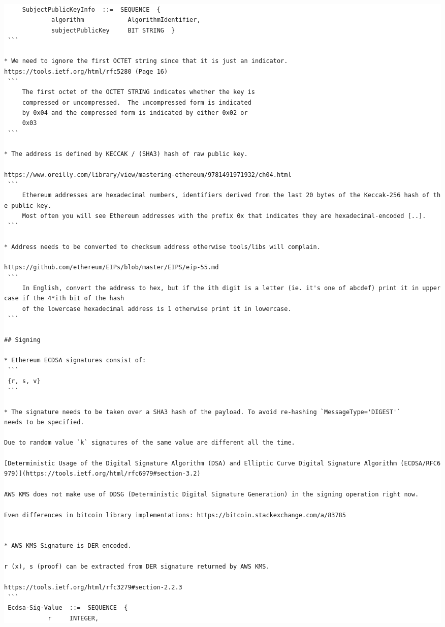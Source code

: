    ````
        SubjectPublicKeyInfo  ::=  SEQUENCE  {
                algorithm            AlgorithmIdentifier,
                subjectPublicKey     BIT STRING  }
    ```

* We need to ignore the first OCTET string since that it is just an indicator.
  https://tools.ietf.org/html/rfc5280 (Page 16)
    ```
        The first octet of the OCTET STRING indicates whether the key is
        compressed or uncompressed.  The uncompressed form is indicated
        by 0x04 and the compressed form is indicated by either 0x02 or
        0x03
    ```

* The address is defined by KECCAK / (SHA3) hash of raw public key.

  https://www.oreilly.com/library/view/mastering-ethereum/9781491971932/ch04.html
    ```
        Ethereum addresses are hexadecimal numbers, identifiers derived from the last 20 bytes of the Keccak-256 hash of the public key.
        Most often you will see Ethereum addresses with the prefix 0x that indicates they are hexadecimal-encoded [..].
    ```

* Address needs to be converted to checksum address otherwise tools/libs will complain.

  https://github.com/ethereum/EIPs/blob/master/EIPS/eip-55.md
    ```
        In English, convert the address to hex, but if the ith digit is a letter (ie. it's one of abcdef) print it in uppercase if the 4*ith bit of the hash 
        of the lowercase hexadecimal address is 1 otherwise print it in lowercase.
    ```

## Signing

* Ethereum ECDSA signatures consist of:
    ```
    {r, s, v}
    ```

* The signature needs to be taken over a SHA3 hash of the payload. To avoid re-hashing `MessageType='DIGEST'`
  needs to be specified.

  Due to random value `k` signatures of the same value are different all the time.

  [Deterministic Usage of the Digital Signature Algorithm (DSA) and Elliptic Curve Digital Signature Algorithm (ECDSA/RFC6979)](https://tools.ietf.org/html/rfc6979#section-3.2)

  AWS KMS does not make use of DDSG (Deterministic Digital Signature Generation) in the signing operation right now.

  Even differences in bitcoin library implementations: https://bitcoin.stackexchange.com/a/83785


* AWS KMS Signature is DER encoded.

  r (x), s (proof) can be extracted from DER signature returned by AWS KMS.

  https://tools.ietf.org/html/rfc3279#section-2.2.3
    ```
    Ecdsa-Sig-Value  ::=  SEQUENCE  {
               r     INTEGER,
   ````